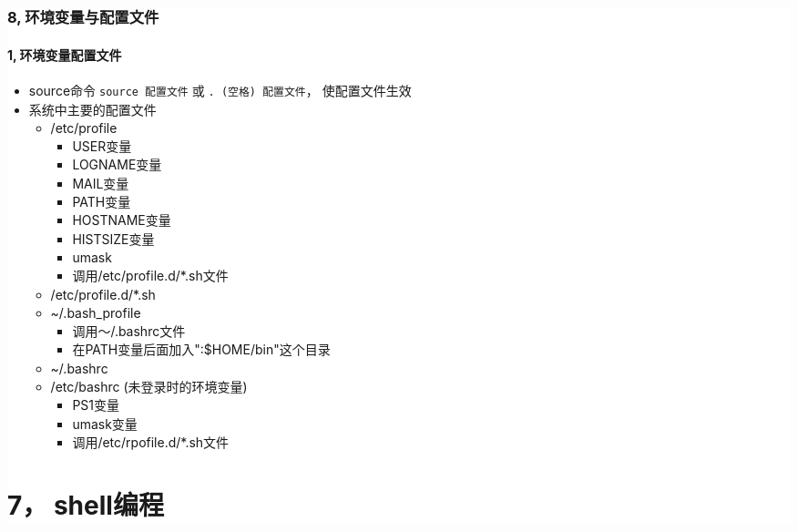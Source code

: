 ### 8, 环境变量与配置文件

#### 1, 环境变量配置文件

- source命令 `source 配置文件` 或 `. (空格) 配置文件`， 使配置文件生效
- 系统中主要的配置文件
  - /etc/profile
    - USER变量
    - LOGNAME变量
    - MAIL变量
    - PATH变量
    - HOSTNAME变量
    - HISTSIZE变量
    - umask
    - 调用/etc/profile.d/*.sh文件
  - /etc/profile.d/*.sh
  - ~/.bash_profile
    - 调用～/.bashrc文件
    - 在PATH变量后面加入":$HOME/bin"这个目录
  - ~/.bashrc
  - /etc/bashrc (未登录时的环境变量)
    - PS1变量
    - umask变量
    - 调用/etc/rpofile.d/*.sh文件

# 7， shell编程

